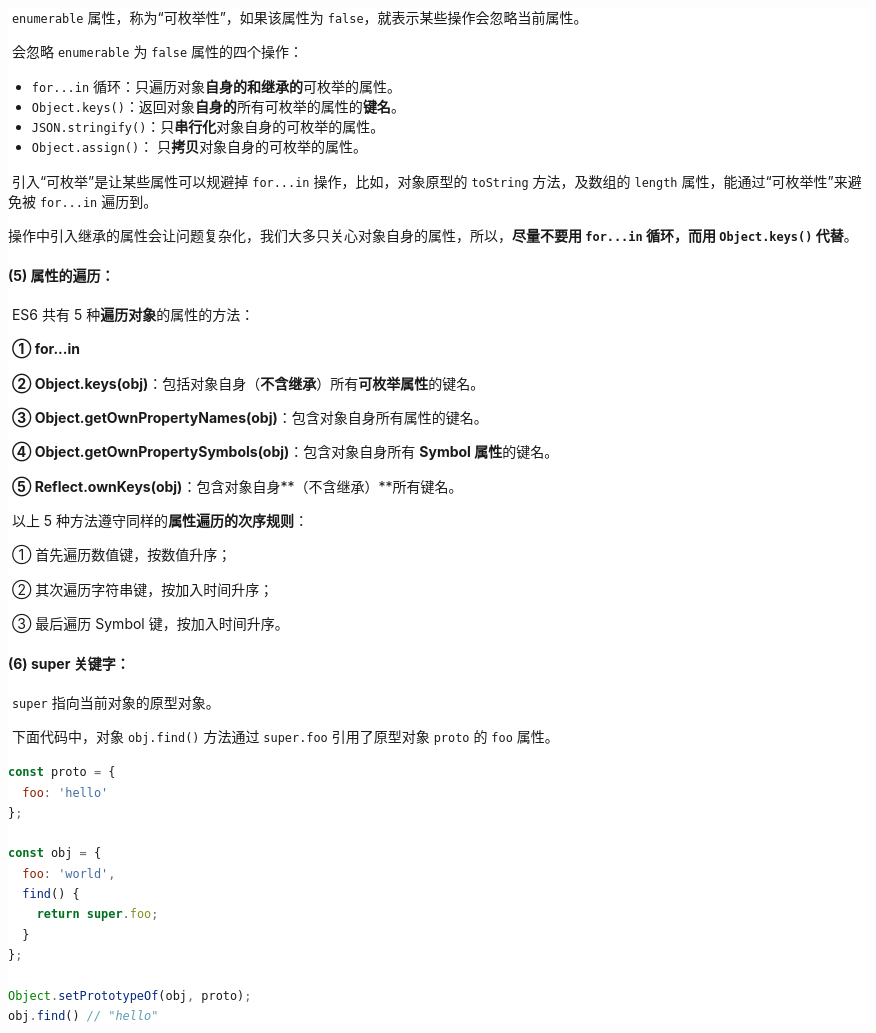 ​	`enumerable` 属性，称为“可枚举性”，如果该属性为 `false`，就表示某些操作会忽略当前属性。

​	会忽略 `enumerable` 为 `false` 属性的四个操作：

- `for...in` 循环：只遍历对象**自身的和继承的**可枚举的属性。
- `Object.keys()`：返回对象**自身的**所有可枚举的属性的**键名**。
- `JSON.stringify()`：只**串行化**对象自身的可枚举的属性。
- `Object.assign()`： 只**拷贝**对象自身的可枚举的属性。

​	引入“可枚举”是让某些属性可以规避掉 `for...in` 操作，比如，对象原型的 `toString` 方法，及数组的 `length` 属性，能通过“可枚举性”来避免被 `for...in` 遍历到。

​	操作中引入继承的属性会让问题复杂化，我们大多只关心对象自身的属性，所以，**尽量不要用 `for...in` 循环，而用 `Object.keys()` 代替**。



#### (5) 属性的遍历：

​	ES6 共有 5 种**遍历对象**的属性的方法：

​	**① for...in**

​	**② Object.keys(obj)**：包括对象自身（**不含继承**）所有**可枚举属性**的键名。

​	**③ Object.getOwnPropertyNames(obj)**：包含对象自身所有属性的键名。

​	**④ Object.getOwnPropertySymbols(obj)**：包含对象自身所有 **Symbol 属性**的键名。

​	**⑤ Reflect.ownKeys(obj)**：包含对象自身**（不含继承）**所有键名。

​	以上 5 种方法遵守同样的**属性遍历的次序规则**：

​	① 首先遍历数值键，按数值升序；

​	② 其次遍历字符串键，按加入时间升序；

​	③ 最后遍历 Symbol 键，按加入时间升序。



#### (6) super 关键字：

​	`super` 指向当前对象的原型对象。

​	下面代码中，对象 `obj.find()` 方法通过 `super.foo` 引用了原型对象 `proto` 的 `foo` 属性。

```javascript
const proto = {
  foo: 'hello'
};

const obj = {
  foo: 'world',
  find() {
    return super.foo;
  }
};

Object.setPrototypeOf(obj, proto);
obj.find() // "hello"
```
